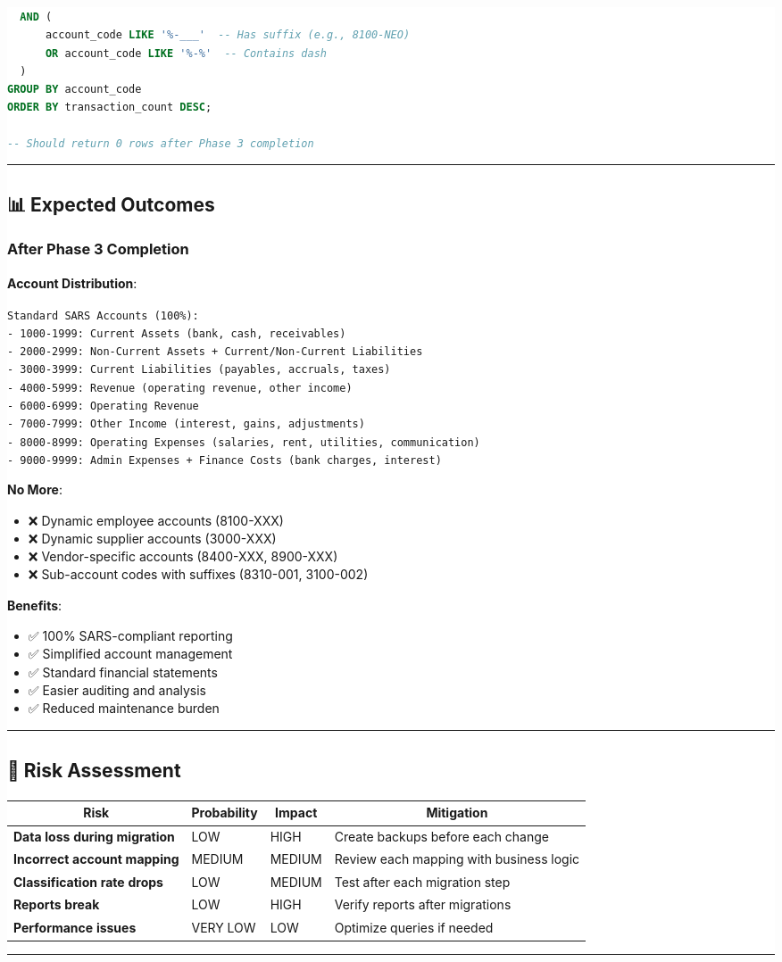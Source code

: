 ```sql
  AND (
      account_code LIKE '%-___'  -- Has suffix (e.g., 8100-NEO)
      OR account_code LIKE '%-%'  -- Contains dash
  )
GROUP BY account_code
ORDER BY transaction_count DESC;

-- Should return 0 rows after Phase 3 completion
```

---

## 📊 Expected Outcomes

### After Phase 3 Completion

**Account Distribution**:
```
Standard SARS Accounts (100%):
- 1000-1999: Current Assets (bank, cash, receivables)
- 2000-2999: Non-Current Assets + Current/Non-Current Liabilities
- 3000-3999: Current Liabilities (payables, accruals, taxes)
- 4000-5999: Revenue (operating revenue, other income)
- 6000-6999: Operating Revenue
- 7000-7999: Other Income (interest, gains, adjustments)
- 8000-8999: Operating Expenses (salaries, rent, utilities, communication)
- 9000-9999: Admin Expenses + Finance Costs (bank charges, interest)
```

**No More**:
- ❌ Dynamic employee accounts (8100-XXX)
- ❌ Dynamic supplier accounts (3000-XXX)
- ❌ Vendor-specific accounts (8400-XXX, 8900-XXX)
- ❌ Sub-account codes with suffixes (8310-001, 3100-002)

**Benefits**:
- ✅ 100% SARS-compliant reporting
- ✅ Simplified account management
- ✅ Standard financial statements
- ✅ Easier auditing and analysis
- ✅ Reduced maintenance burden

---

## 🚨 Risk Assessment

| Risk | Probability | Impact | Mitigation |
|------|-------------|--------|------------|
| **Data loss during migration** | LOW | HIGH | Create backups before each change |
| **Incorrect account mapping** | MEDIUM | MEDIUM | Review each mapping with business logic |
| **Classification rate drops** | LOW | MEDIUM | Test after each migration step |
| **Reports break** | LOW | HIGH | Verify reports after migrations |
| **Performance issues** | VERY LOW | LOW | Optimize queries if needed |

---